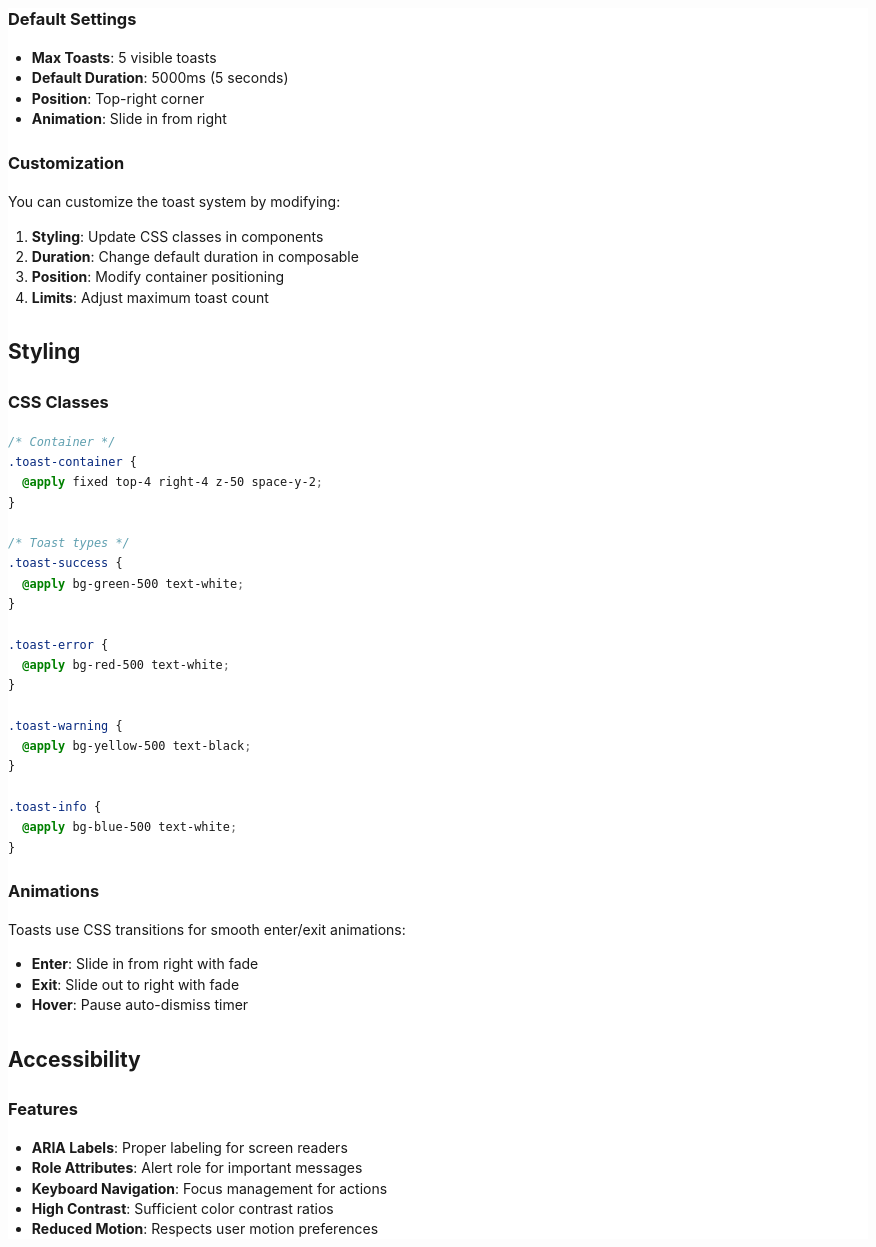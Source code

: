 ### Default Settings
- **Max Toasts**: 5 visible toasts
- **Default Duration**: 5000ms (5 seconds)
- **Position**: Top-right corner
- **Animation**: Slide in from right

### Customization
You can customize the toast system by modifying:

1. **Styling**: Update CSS classes in components
2. **Duration**: Change default duration in composable
3. **Position**: Modify container positioning
4. **Limits**: Adjust maximum toast count

## Styling

### CSS Classes
```css
/* Container */
.toast-container {
  @apply fixed top-4 right-4 z-50 space-y-2;
}

/* Toast types */
.toast-success {
  @apply bg-green-500 text-white;
}

.toast-error {
  @apply bg-red-500 text-white;
}

.toast-warning {
  @apply bg-yellow-500 text-black;
}

.toast-info {
  @apply bg-blue-500 text-white;
}
```

### Animations
Toasts use CSS transitions for smooth enter/exit animations:
- **Enter**: Slide in from right with fade
- **Exit**: Slide out to right with fade
- **Hover**: Pause auto-dismiss timer

## Accessibility

### Features
- **ARIA Labels**: Proper labeling for screen readers
- **Role Attributes**: Alert role for important messages
- **Keyboard Navigation**: Focus management for actions
- **High Contrast**: Sufficient color contrast ratios
- **Reduced Motion**: Respects user motion preferences
